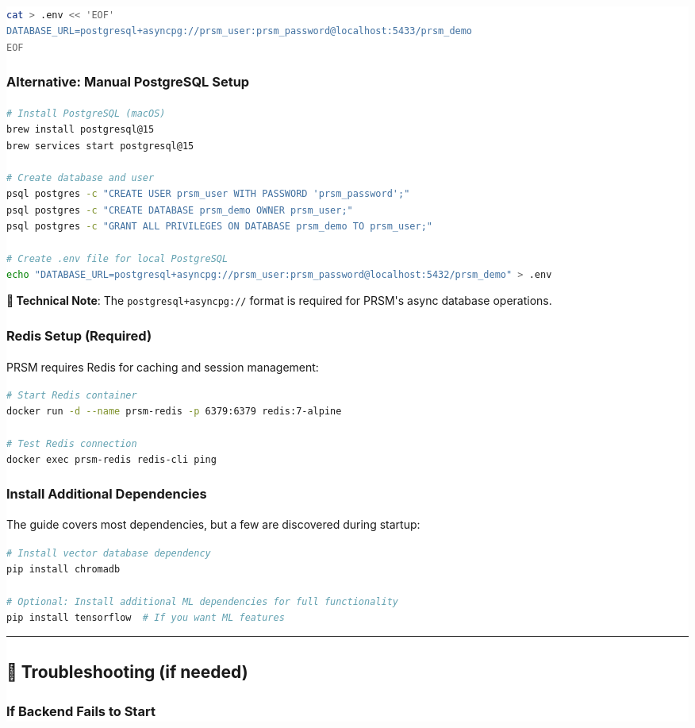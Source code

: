 ```bash
cat > .env << 'EOF'
DATABASE_URL=postgresql+asyncpg://prsm_user:prsm_password@localhost:5433/prsm_demo
EOF
```

### Alternative: Manual PostgreSQL Setup
```bash
# Install PostgreSQL (macOS)
brew install postgresql@15
brew services start postgresql@15

# Create database and user
psql postgres -c "CREATE USER prsm_user WITH PASSWORD 'prsm_password';"
psql postgres -c "CREATE DATABASE prsm_demo OWNER prsm_user;"
psql postgres -c "GRANT ALL PRIVILEGES ON DATABASE prsm_demo TO prsm_user;"

# Create .env file for local PostgreSQL
echo "DATABASE_URL=postgresql+asyncpg://prsm_user:prsm_password@localhost:5432/prsm_demo" > .env
```

**🔧 Technical Note**: The `postgresql+asyncpg://` format is required for PRSM's async database operations.

### Redis Setup (Required)

PRSM requires Redis for caching and session management:

```bash
# Start Redis container
docker run -d --name prsm-redis -p 6379:6379 redis:7-alpine

# Test Redis connection
docker exec prsm-redis redis-cli ping
```

### Install Additional Dependencies

The guide covers most dependencies, but a few are discovered during startup:

```bash
# Install vector database dependency
pip install chromadb

# Optional: Install additional ML dependencies for full functionality
pip install tensorflow  # If you want ML features
```

---

## 🔧 **Troubleshooting (if needed)**

### If Backend Fails to Start
